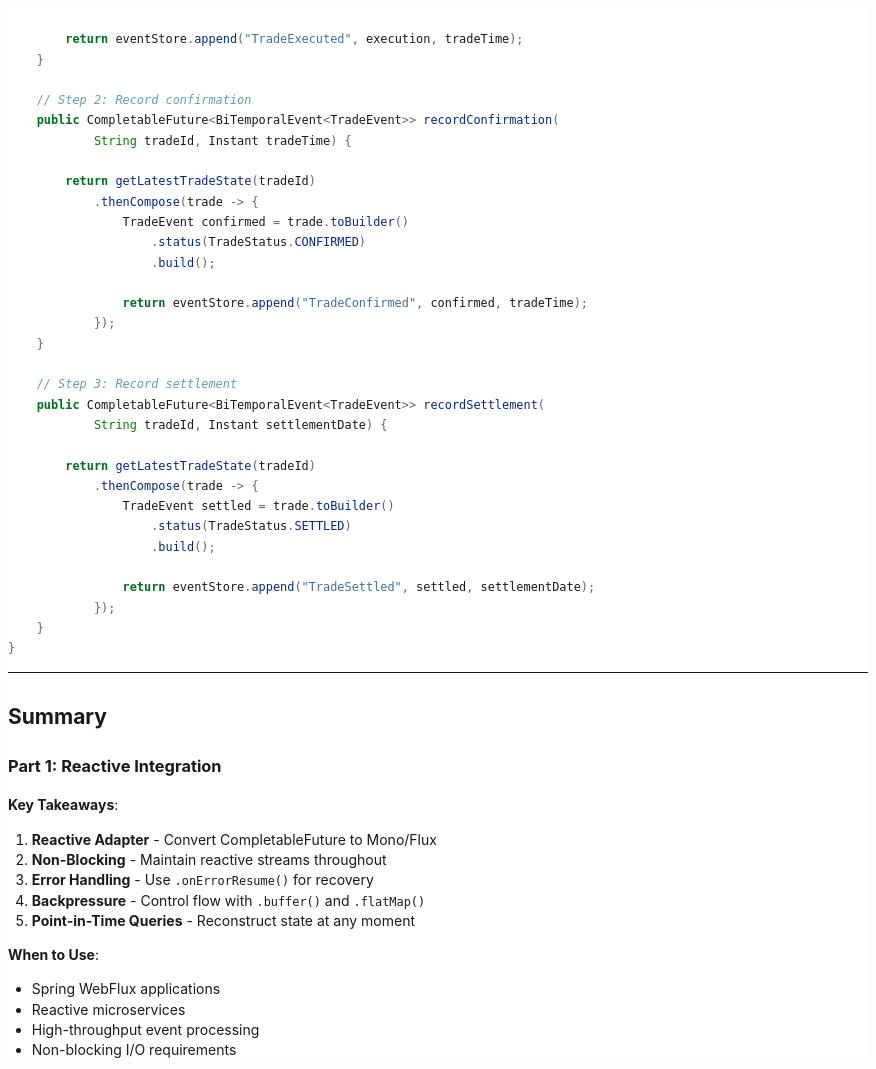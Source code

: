 ```java

        return eventStore.append("TradeExecuted", execution, tradeTime);
    }

    // Step 2: Record confirmation
    public CompletableFuture<BiTemporalEvent<TradeEvent>> recordConfirmation(
            String tradeId, Instant tradeTime) {

        return getLatestTradeState(tradeId)
            .thenCompose(trade -> {
                TradeEvent confirmed = trade.toBuilder()
                    .status(TradeStatus.CONFIRMED)
                    .build();

                return eventStore.append("TradeConfirmed", confirmed, tradeTime);
            });
    }

    // Step 3: Record settlement
    public CompletableFuture<BiTemporalEvent<TradeEvent>> recordSettlement(
            String tradeId, Instant settlementDate) {

        return getLatestTradeState(tradeId)
            .thenCompose(trade -> {
                TradeEvent settled = trade.toBuilder()
                    .status(TradeStatus.SETTLED)
                    .build();

                return eventStore.append("TradeSettled", settled, settlementDate);
            });
    }
}
```

---

## Summary

### Part 1: Reactive Integration

**Key Takeaways**:
1. **Reactive Adapter** - Convert CompletableFuture to Mono/Flux
2. **Non-Blocking** - Maintain reactive streams throughout
3. **Error Handling** - Use `.onErrorResume()` for recovery
4. **Backpressure** - Control flow with `.buffer()` and `.flatMap()`
5. **Point-in-Time Queries** - Reconstruct state at any moment

**When to Use**:
- Spring WebFlux applications
- Reactive microservices
- High-throughput event processing
- Non-blocking I/O requirements
